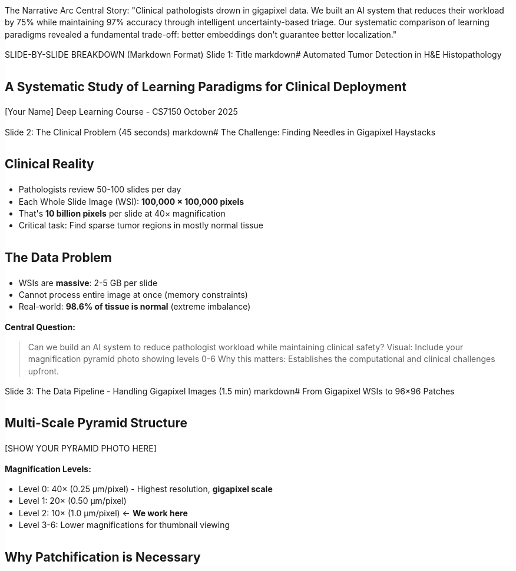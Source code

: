 The Narrative Arc
Central Story: "Clinical pathologists drown in gigapixel data. We built an AI system that reduces their workload by 75% while maintaining 97% accuracy through intelligent uncertainty-based triage. Our systematic comparison of learning paradigms revealed a fundamental trade-off: better embeddings don't guarantee better localization."

SLIDE-BY-SLIDE BREAKDOWN (Markdown Format)
Slide 1: Title
markdown# Automated Tumor Detection in H&E Histopathology
## A Systematic Study of Learning Paradigms for Clinical Deployment

[Your Name]
Deep Learning Course - CS7150
October 2025

Slide 2: The Clinical Problem (45 seconds)
markdown# The Challenge: Finding Needles in Gigapixel Haystacks

## Clinical Reality
- Pathologists review 50-100 slides per day
- Each Whole Slide Image (WSI): **100,000 × 100,000 pixels**
- That's **10 billion pixels** per slide at 40× magnification
- Critical task: Find sparse tumor regions in mostly normal tissue

## The Data Problem
- WSIs are **massive**: 2-5 GB per slide
- Cannot process entire image at once (memory constraints)
- Real-world: **98.6% of tissue is normal** (extreme imbalance)

**Central Question:**
> Can we build an AI system to reduce pathologist workload 
> while maintaining clinical safety?
Visual: Include your magnification pyramid photo showing levels 0-6
Why this matters: Establishes the computational and clinical challenges upfront.

Slide 3: The Data Pipeline - Handling Gigapixel Images (1.5 min)
markdown# From Gigapixel WSIs to 96×96 Patches

## Multi-Scale Pyramid Structure

[SHOW YOUR PYRAMID PHOTO HERE]

**Magnification Levels:**
- Level 0: 40× (0.25 μm/pixel) - Highest resolution, **gigapixel scale**
- Level 1: 20× (0.50 μm/pixel)
- Level 2: 10× (1.0 μm/pixel) ← **We work here**
- Level 3-6: Lower magnifications for thumbnail viewing

## Why Patchification is Necessary
